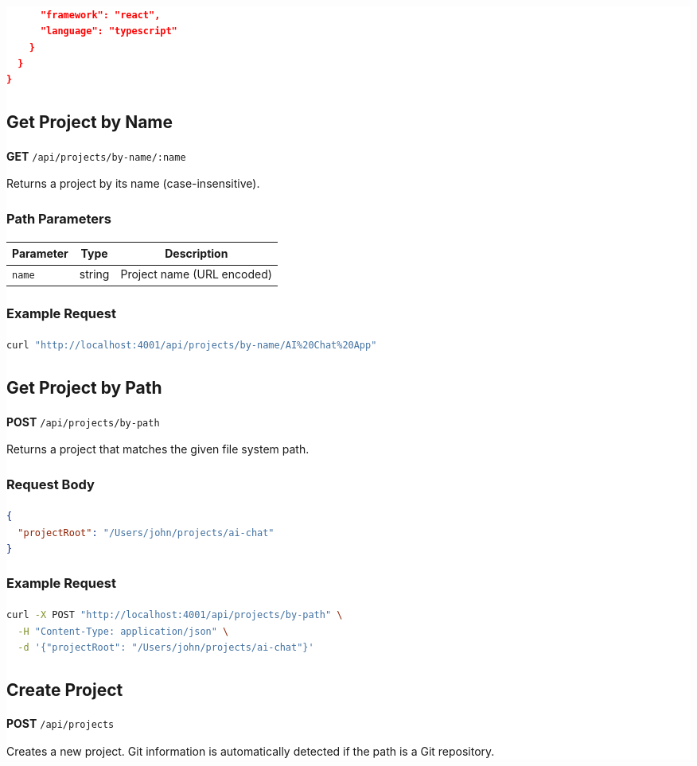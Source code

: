 ```json
      "framework": "react",
      "language": "typescript"
    }
  }
}
```

## Get Project by Name

**GET** `/api/projects/by-name/:name`

Returns a project by its name (case-insensitive).

### Path Parameters

| Parameter | Type | Description |
|-----------|------|-------------|
| `name` | string | Project name (URL encoded) |

### Example Request

```bash
curl "http://localhost:4001/api/projects/by-name/AI%20Chat%20App"
```

## Get Project by Path

**POST** `/api/projects/by-path`

Returns a project that matches the given file system path.

### Request Body

```json
{
  "projectRoot": "/Users/john/projects/ai-chat"
}
```

### Example Request

```bash
curl -X POST "http://localhost:4001/api/projects/by-path" \
  -H "Content-Type: application/json" \
  -d '{"projectRoot": "/Users/john/projects/ai-chat"}'
```

## Create Project

**POST** `/api/projects`

Creates a new project. Git information is automatically detected if the path is a Git repository.
